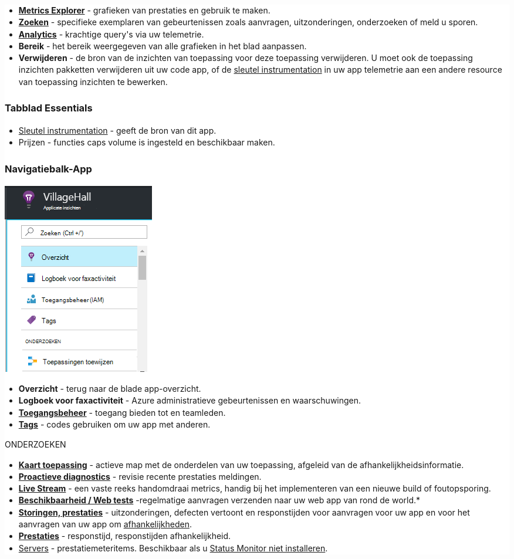 
* [**Metrics Explorer**](app-insights-metrics-explorer.md) - grafieken van prestaties en gebruik te maken.
* [**Zoeken**](app-insights-diagnostic-search.md) - specifieke exemplaren van gebeurtenissen zoals aanvragen, uitzonderingen, onderzoeken of meld u sporen.
* [**Analytics**](app-insights-analytics.md) - krachtige query's via uw telemetrie.
* **Bereik** - het bereik weergegeven van alle grafieken in het blad aanpassen.
* **Verwijderen** - de bron van de inzichten van toepassing voor deze toepassing verwijderen. U moet ook de toepassing inzichten pakketten verwijderen uit uw code app, of de [sleutel instrumentation](app-insights-create-new-resource.md#copy-the-instrumentation-key) in uw app telemetrie aan een andere resource van toepassing inzichten te bewerken.

### <a name="essentials-tab"></a>Tabblad Essentials

* [Sleutel instrumentation](app-insights-create-new-resource.md#copy-the-instrumentation-key) - geeft de bron van dit app. 
* Prijzen - functies caps volume is ingesteld en beschikbaar maken.


### <a name="app-navigation-bar"></a>Navigatiebalk-App


![Linkernavigatiebalk](./media/app-insights-dashboards/app-left-nav-bar.png)

* **Overzicht** - terug naar de blade app-overzicht.
* **Logboek voor faxactiviteit** - Azure administratieve gebeurtenissen en waarschuwingen.
* [**Toegangsbeheer**](app-insights-resources-roles-access-control.md) - toegang bieden tot en teamleden.
* [**Tags**](../resource-group-using-tags.md) - codes gebruiken om uw app met anderen.

ONDERZOEKEN

* [**Kaart toepassing**](app-insights-app-map.md) - actieve map met de onderdelen van uw toepassing, afgeleid van de afhankelijkheidsinformatie.
* [**Proactieve diagnostics**](app-insights-proactive-diagnostics.md) - revisie recente prestaties meldingen.
* [**Live Stream**](app-insights-metrics-explorer.md#live-stream) - een vaste reeks handomdraai metrics, handig bij het implementeren van een nieuwe build of foutopsporing.
* [**Beschikbaarheid / Web tests**](app-insights-monitor-web-app-availability.md) -regelmatige aanvragen verzenden naar uw web app van rond de world.* 
* [**Storingen, prestaties**](app-insights-web-monitor-performance.md) - uitzonderingen, defecten vertoont en responstijden voor aanvragen voor uw app en voor het aanvragen van uw app om [afhankelijkheden](app-insights-asp-net-dependencies.md).
* [**Prestaties**](app-insights-web-monitor-performance.md) - responstijd, responstijden afhankelijkheid. 
* [Servers](app-insights-web-monitor-performance.md) - prestatiemeteritems. Beschikbaar als u [Status Monitor niet installeren](app-insights-monitor-performance-live-website-now.md).
